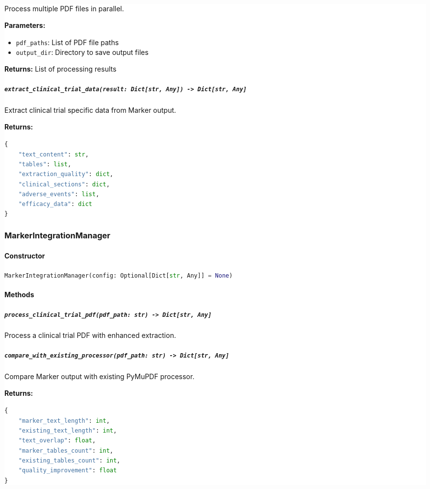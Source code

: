 Process multiple PDF files in parallel.

**Parameters:**
- `pdf_paths`: List of PDF file paths
- `output_dir`: Directory to save output files

**Returns:** List of processing results

##### `extract_clinical_trial_data(result: Dict[str, Any]) -> Dict[str, Any]`

Extract clinical trial specific data from Marker output.

**Returns:**
```python
{
    "text_content": str,
    "tables": list,
    "extraction_quality": dict,
    "clinical_sections": dict,
    "adverse_events": list,
    "efficacy_data": dict
}
```

### MarkerIntegrationManager

#### Constructor

```python
MarkerIntegrationManager(config: Optional[Dict[str, Any]] = None)
```

#### Methods

##### `process_clinical_trial_pdf(pdf_path: str) -> Dict[str, Any]`

Process a clinical trial PDF with enhanced extraction.

##### `compare_with_existing_processor(pdf_path: str) -> Dict[str, Any]`

Compare Marker output with existing PyMuPDF processor.

**Returns:**
```python
{
    "marker_text_length": int,
    "existing_text_length": int,
    "text_overlap": float,
    "marker_tables_count": int,
    "existing_tables_count": int,
    "quality_improvement": float
}
```
